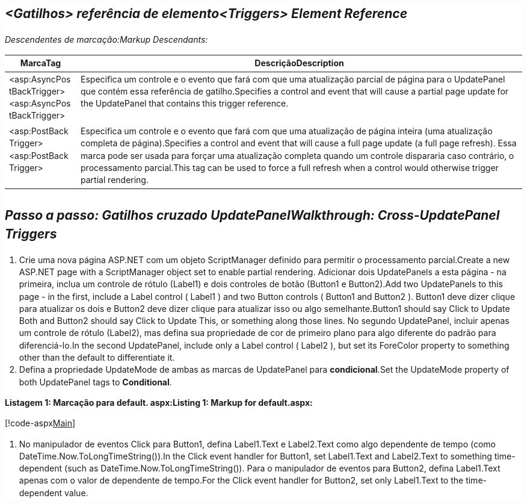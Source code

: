 ## *<a name="lttriggersgt-element-reference"></a><span data-ttu-id="8e5d3-138">&lt;Gatilhos&gt; referência de elemento</span><span class="sxs-lookup"><span data-stu-id="8e5d3-138">&lt;Triggers&gt; Element Reference</span></span>*

*<span data-ttu-id="8e5d3-139">Descendentes de marcação:</span><span class="sxs-lookup"><span data-stu-id="8e5d3-139">Markup Descendants:</span></span>*

| **<span data-ttu-id="8e5d3-140">Marca</span><span class="sxs-lookup"><span data-stu-id="8e5d3-140">Tag</span></span>** | **<span data-ttu-id="8e5d3-141">Descrição</span><span class="sxs-lookup"><span data-stu-id="8e5d3-141">Description</span></span>** |
| --- | --- |
| <span data-ttu-id="8e5d3-142">&lt;asp:AsyncPostBackTrigger&gt;</span><span class="sxs-lookup"><span data-stu-id="8e5d3-142">&lt;asp:AsyncPostBackTrigger&gt;</span></span> | <span data-ttu-id="8e5d3-143">Especifica um controle e o evento que fará com que uma atualização parcial de página para o UpdatePanel que contém essa referência de gatilho.</span><span class="sxs-lookup"><span data-stu-id="8e5d3-143">Specifies a control and event that will cause a partial page update for the UpdatePanel that contains this trigger reference.</span></span> |
| <span data-ttu-id="8e5d3-144">&lt;asp:PostBackTrigger&gt;</span><span class="sxs-lookup"><span data-stu-id="8e5d3-144">&lt;asp:PostBackTrigger&gt;</span></span> | <span data-ttu-id="8e5d3-145">Especifica um controle e o evento que fará com que uma atualização de página inteira (uma atualização completa de página).</span><span class="sxs-lookup"><span data-stu-id="8e5d3-145">Specifies a control and event that will cause a full page update (a full page refresh).</span></span> <span data-ttu-id="8e5d3-146">Essa marca pode ser usada para forçar uma atualização completa quando um controle dispararia caso contrário, o processamento parcial.</span><span class="sxs-lookup"><span data-stu-id="8e5d3-146">This tag can be used to force a full refresh when a control would otherwise trigger partial rendering.</span></span> |

## *<a name="walkthrough-cross-updatepanel-triggers"></a><span data-ttu-id="8e5d3-147">Passo a passo: Gatilhos cruzado UpdatePanel</span><span class="sxs-lookup"><span data-stu-id="8e5d3-147">Walkthrough: Cross-UpdatePanel Triggers</span></span>*

1. <span data-ttu-id="8e5d3-148">Crie uma nova página ASP.NET com um objeto ScriptManager definido para permitir o processamento parcial.</span><span class="sxs-lookup"><span data-stu-id="8e5d3-148">Create a new ASP.NET page with a ScriptManager object set to enable partial rendering.</span></span> <span data-ttu-id="8e5d3-149">Adicionar dois UpdatePanels a esta página - na primeira, inclua um controle de rótulo (Label1) e dois controles de botão (Button1 e Button2).</span><span class="sxs-lookup"><span data-stu-id="8e5d3-149">Add two UpdatePanels to this page - in the first, include a Label control ( Label1 ) and two Button controls ( Button1 and Button2 ).</span></span> <span data-ttu-id="8e5d3-150">Button1 deve dizer clique para atualizar os dois e Button2 deve dizer clique para atualizar isso ou algo semelhante.</span><span class="sxs-lookup"><span data-stu-id="8e5d3-150">Button1 should say Click to Update Both and Button2 should say Click to Update This, or something along those lines.</span></span> <span data-ttu-id="8e5d3-151">No segundo UpdatePanel, incluir apenas um controle de rótulo (Label2), mas defina sua propriedade de cor de primeiro plano para algo diferente do padrão para diferenciá-lo.</span><span class="sxs-lookup"><span data-stu-id="8e5d3-151">In the second UpdatePanel, include only a Label control ( Label2 ), but set its ForeColor property to something other than the default to differentiate it.</span></span>
2. <span data-ttu-id="8e5d3-152">Defina a propriedade UpdateMode de ambas as marcas de UpdatePanel para **condicional**.</span><span class="sxs-lookup"><span data-stu-id="8e5d3-152">Set the UpdateMode property of both UpdatePanel tags to **Conditional**.</span></span>

**<span data-ttu-id="8e5d3-153">Listagem 1: Marcação para default. aspx:</span><span class="sxs-lookup"><span data-stu-id="8e5d3-153">Listing 1: Markup for default.aspx:</span></span>** 

[!code-aspx[Main](understanding-asp-net-ajax-updatepanel-triggers/samples/sample1.aspx)]

1. <span data-ttu-id="8e5d3-154">No manipulador de eventos Click para Button1, defina Label1.Text e Label2.Text como algo dependente de tempo (como DateTime.Now.ToLongTimeString()).</span><span class="sxs-lookup"><span data-stu-id="8e5d3-154">In the Click event handler for Button1, set Label1.Text and Label2.Text to something time-dependent (such as DateTime.Now.ToLongTimeString()).</span></span> <span data-ttu-id="8e5d3-155">Para o manipulador de eventos para Button2, defina Label1.Text apenas com o valor de dependente de tempo.</span><span class="sxs-lookup"><span data-stu-id="8e5d3-155">For the Click event handler for Button2, set only Label1.Text to the time-dependent value.</span></span>
